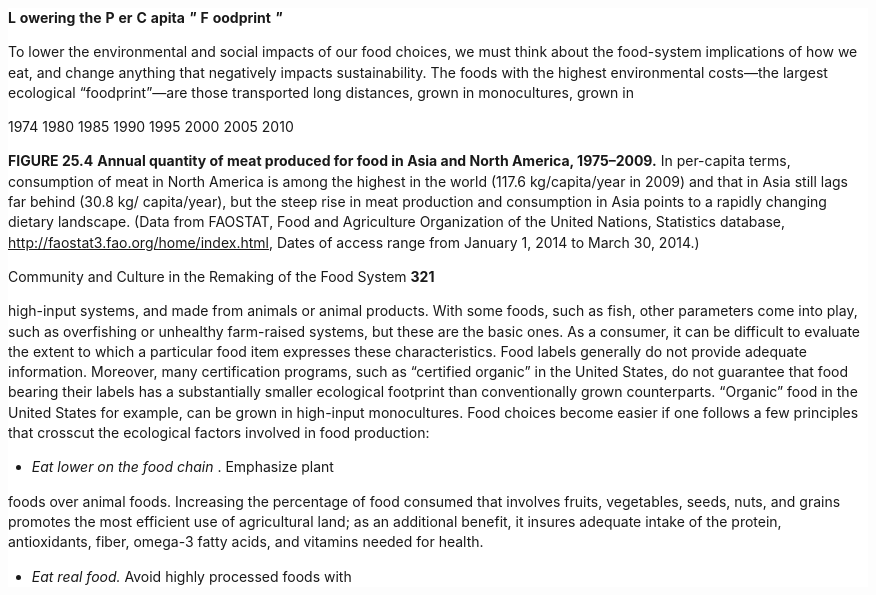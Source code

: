 
**L** **owering** **the** **P** **er** **C** **apita** _**"**_ **F** **oodprint** _**"**_


To lower the environmental and social impacts of our food
choices, we must think about the food-system implications
of how we eat, and change anything that negatively impacts
sustainability. The foods with the highest environmental
costs—the largest ecological “foodprint”—are those transported long distances, grown in monocultures, grown in





1974 1980 1985 1990 1995 2000 2005 2010


**FIGURE 25.4** **Annual quantity of meat produced for food in Asia and North America, 1975–2009.** In per-capita terms, consumption
of meat in North America is among the highest in the world (117.6 kg/capita/year in 2009) and that in Asia still lags far behind (30.8 kg/
capita/year), but the steep rise in meat production and consumption in Asia points to a rapidly changing dietary landscape. (Data from
FAOSTAT, Food and Agriculture Organization of the United Nations, Statistics database, http://faostat3.fao.org/home/index.html, Dates of
access range from January 1, 2014 to March 30, 2014.)


Community and Culture in the Remaking of the Food System **321**



high-input systems, and made from animals or animal products. With some foods, such as fish, other parameters come
into play, such as overfishing or unhealthy farm-raised systems, but these are the basic ones. As a consumer, it can be
difficult to evaluate the extent to which a particular food item
expresses these characteristics. Food labels generally do not
provide adequate information. Moreover, many certification
programs, such as “certified organic” in the United States,
do not guarantee that food bearing their labels has a substantially smaller ecological footprint than conventionally grown
counterparts. “Organic” food in the United States for example, can be grown in high-input monocultures. Food choices
become easier if one follows a few principles that crosscut
the ecological factors involved in food production:


  - _Eat lower on the food chain_ . Emphasize plant

foods over animal foods. Increasing the percentage
of food consumed that involves fruits, vegetables,
seeds, nuts, and grains promotes the most efficient
use of agricultural land; as an additional benefit, it
insures adequate intake of the protein, antioxidants,
fiber, omega-3 fatty acids, and vitamins needed for
health.

  - _Eat real food._ Avoid highly processed foods with
